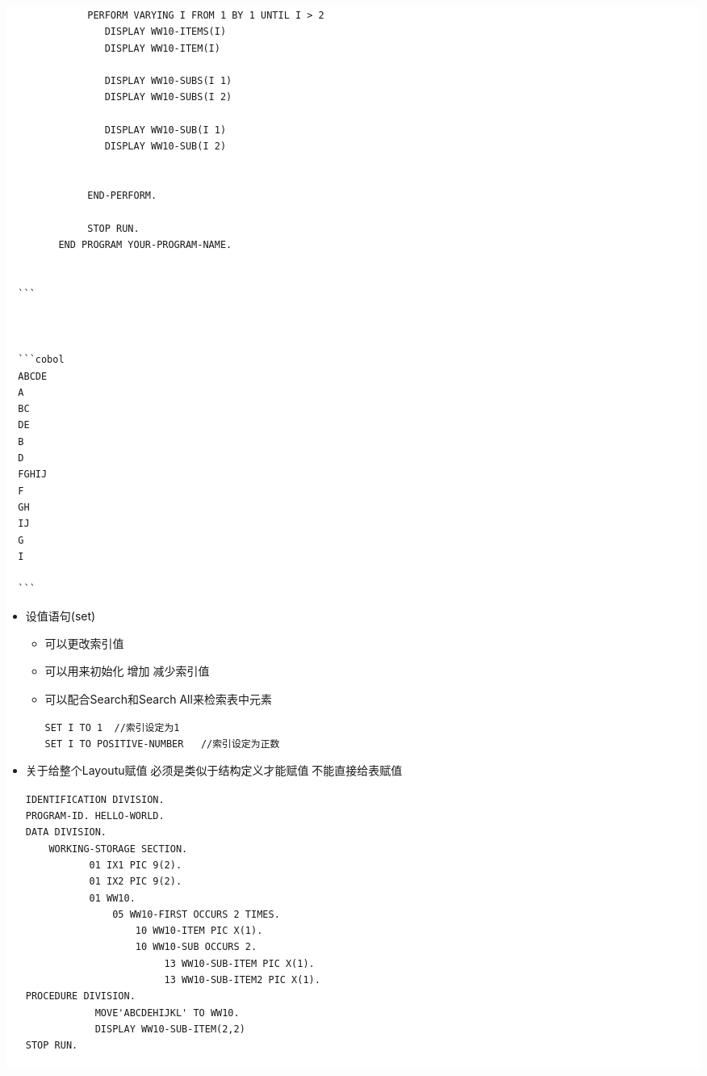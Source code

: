                       
                  PERFORM VARYING I FROM 1 BY 1 UNTIL I > 2
                     DISPLAY WW10-ITEMS(I)
                     DISPLAY WW10-ITEM(I)
                     
                     DISPLAY WW10-SUBS(I 1)
                     DISPLAY WW10-SUBS(I 2)
      
                     DISPLAY WW10-SUB(I 1)
                     DISPLAY WW10-SUB(I 2)
      
      
                  END-PERFORM.
                      
                  STOP RUN.
             END PROGRAM YOUR-PROGRAM-NAME.
      
      
      ```

         

      ```cobol
      ABCDE
      A
      BC
      DE
      B
      D
      FGHIJ
      F
      GH
      IJ
      G
      I
      
      ```

      

  - 设值语句(set)

    - 可以更改索引值

    - 可以用来初始化 增加 减少索引值

    - 可以配合Search和Search All来检索表中元素

      ```cobol
      SET I TO 1  //索引设定为1
      SET I TO POSITIVE-NUMBER   //索引设定为正数
      ```

  - 关于给整个Layoutu赋值 必须是类似于结构定义才能赋值 不能直接给表赋值

    ```cobol
    IDENTIFICATION DIVISION.
    PROGRAM-ID. HELLO-WORLD.
    DATA DIVISION.
        WORKING-STORAGE SECTION.
               01 IX1 PIC 9(2).
               01 IX2 PIC 9(2).
               01 WW10.
                   05 WW10-FIRST OCCURS 2 TIMES.
                       10 WW10-ITEM PIC X(1).
                       10 WW10-SUB OCCURS 2.
                            13 WW10-SUB-ITEM PIC X(1).
                            13 WW10-SUB-ITEM2 PIC X(1).
    PROCEDURE DIVISION.
                MOVE'ABCDEHIJKL' TO WW10.
                DISPLAY WW10-SUB-ITEM(2,2)
    STOP RUN.
    